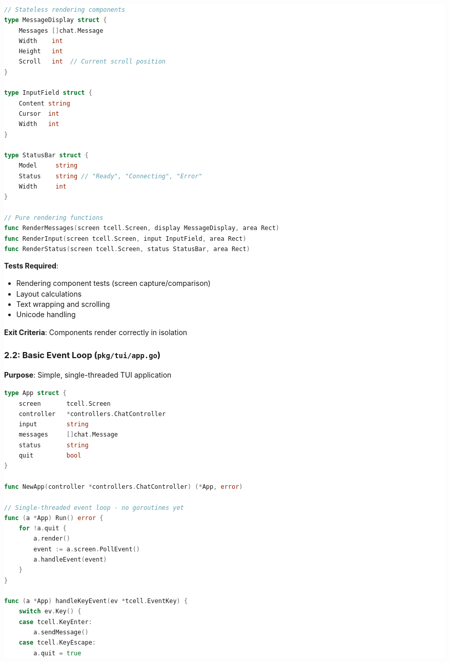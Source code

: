 ```go
// Stateless rendering components
type MessageDisplay struct {
    Messages []chat.Message
    Width    int
    Height   int
    Scroll   int  // Current scroll position
}

type InputField struct {
    Content string
    Cursor  int
    Width   int
}

type StatusBar struct {
    Model     string
    Status    string // "Ready", "Connecting", "Error"
    Width     int
}

// Pure rendering functions
func RenderMessages(screen tcell.Screen, display MessageDisplay, area Rect)
func RenderInput(screen tcell.Screen, input InputField, area Rect)
func RenderStatus(screen tcell.Screen, status StatusBar, area Rect)
```

**Tests Required**:
- Rendering component tests (screen capture/comparison)
- Layout calculations
- Text wrapping and scrolling
- Unicode handling

**Exit Criteria**: Components render correctly in isolation

### 2.2: Basic Event Loop (`pkg/tui/app.go`)
**Purpose**: Simple, single-threaded TUI application

```go
type App struct {
    screen       tcell.Screen
    controller   *controllers.ChatController
    input        string
    messages     []chat.Message
    status       string
    quit         bool
}

func NewApp(controller *controllers.ChatController) (*App, error)

// Single-threaded event loop - no goroutines yet
func (a *App) Run() error {
    for !a.quit {
        a.render()
        event := a.screen.PollEvent()
        a.handleEvent(event)
    }
}

func (a *App) handleKeyEvent(ev *tcell.EventKey) {
    switch ev.Key() {
    case tcell.KeyEnter:
        a.sendMessage()
    case tcell.KeyEscape:
        a.quit = true
```
